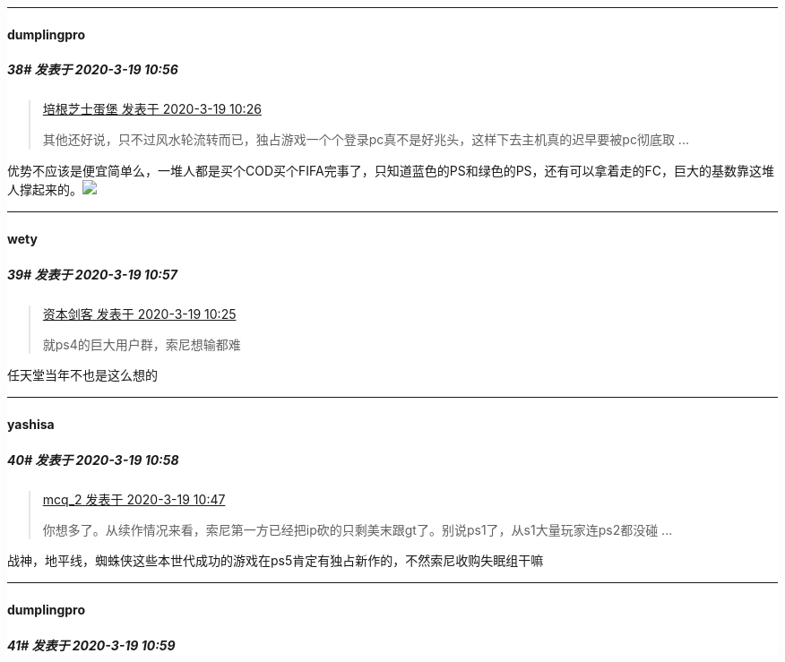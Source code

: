 



*****

####  dumplingpro  
##### 38#       发表于 2020-3-19 10:56



<blockquote><a href="httphttps://bbs.saraba1st.com/2b/forum.php?mod=redirect&amp;goto=findpost&amp;pid=46796027&amp;ptid=1919683" target="_blank">培根芝士蛋堡 发表于 2020-3-19 10:26</a>

其他还好说，只不过风水轮流转而已，独占游戏一个个登录pc真不是好兆头，这样下去主机真的迟早要被pc彻底取 ...</blockquote>
优势不应该是便宜简单么，一堆人都是买个COD买个FIFA完事了，只知道蓝色的PS和绿色的PS，还有可以拿着走的FC，巨大的基数靠这堆人撑起来的。<img src="https://static.saraba1st.com/image/smiley/face2017/068.png" referrerpolicy="no-referrer">







*****

####  wety  
##### 39#       发表于 2020-3-19 10:57



<blockquote><a href="httphttps://bbs.saraba1st.com/2b/forum.php?mod=redirect&amp;goto=findpost&amp;pid=46796005&amp;ptid=1919683" target="_blank">资本剑客 发表于 2020-3-19 10:25</a>

就ps4的巨大用户群，索尼想输都难</blockquote>
任天堂当年不也是这么想的







*****

####  yashisa  
##### 40#       发表于 2020-3-19 10:58



<blockquote><a href="httphttps://bbs.saraba1st.com/2b/forum.php?mod=redirect&amp;goto=findpost&amp;pid=46796345&amp;ptid=1919683" target="_blank">mcq_2 发表于 2020-3-19 10:47</a>

你想多了。从续作情况来看，索尼第一方已经把ip砍的只剩美末跟gt了。别说ps1了，从s1大量玩家连ps2都没碰 ...</blockquote>
战神，地平线，蜘蛛侠这些本世代成功的游戏在ps5肯定有独占新作的，不然索尼收购失眠组干嘛







*****

####  dumplingpro  
##### 41#       发表于 2020-3-19 10:59
